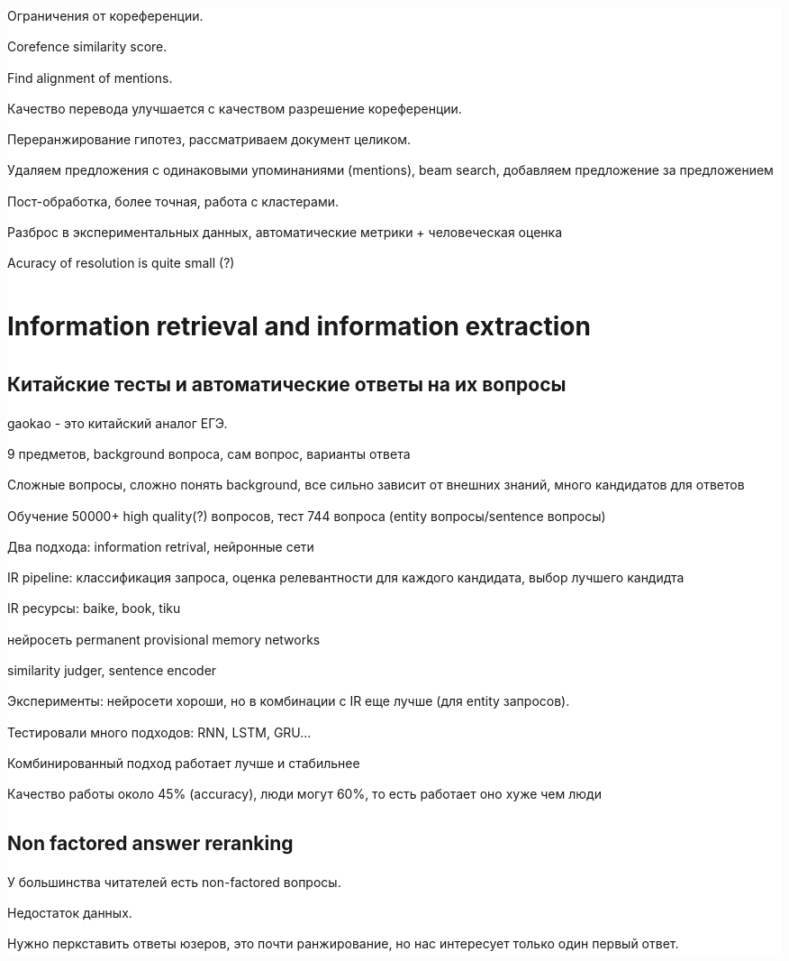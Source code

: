 Ограничения от кореференции.

Corefence similarity score.

Find alignment of mentions.

Качество перевода улучшается с качеством разрешение кореференции.

Переранжирование гипотез, рассматриваем документ целиком.

Удаляем предложения с одинаковыми упоминаниями (mentions), beam search, добавляем предложение за предложением

Пост-обработка, более точная, работа с кластерами.

Разброс в экспериментальных данных, автоматические метрики + человеческая оценка

Acuracy of resolution is quite small (?)

<a name="ir"/>

# Information retrieval and information extraction

## Китайские тесты и автоматические ответы на их вопросы

gaokao - это китайский аналог ЕГЭ.

9 предметов, background вопроса, сам вопрос, варианты ответа

Сложные вопросы, сложно понять background, все сильно зависит от внешних знаний, много кандидатов для ответов

Обучение 50000+ high quality(?) вопросов, тест 744 вопроса (entity вопросы/sentence вопросы)

Два подхода: information retrival, нейронные сети

IR pipeline: классификация запроса, оценка релевантности для каждого кандидата, выбор лучшего кандидта

IR ресурсы: baike, book, tiku

нейросеть permanent provisional memory networks

similarity judger, sentence encoder

Эксперименты: нейросети хороши, но в комбинации с IR еще лучше (для entity запросов).

Тестировали много подходов: RNN, LSTM, GRU...

Комбинированный подход работает лучше и стабильнее

Качество работы около 45% (accuracy), люди могут 60%, то есть работает оно хуже чем люди

## Non factored answer reranking
У большинства читателей есть non-factored вопросы.

Недостаток данных.

Нужно перкставить ответы юзеров, это почти ранжирование, но нас интересует только один первый ответ.
